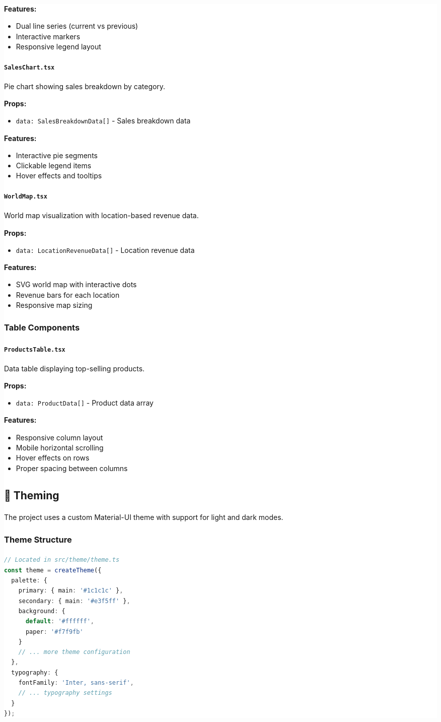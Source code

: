 **Features:**
- Dual line series (current vs previous)
- Interactive markers
- Responsive legend layout

#### `SalesChart.tsx`
Pie chart showing sales breakdown by category.

**Props:**
- `data: SalesBreakdownData[]` - Sales breakdown data

**Features:**
- Interactive pie segments
- Clickable legend items
- Hover effects and tooltips

#### `WorldMap.tsx`
World map visualization with location-based revenue data.

**Props:**
- `data: LocationRevenueData[]` - Location revenue data

**Features:**
- SVG world map with interactive dots
- Revenue bars for each location
- Responsive map sizing

### Table Components

#### `ProductsTable.tsx`
Data table displaying top-selling products.

**Props:**
- `data: ProductData[]` - Product data array

**Features:**
- Responsive column layout
- Mobile horizontal scrolling
- Hover effects on rows
- Proper spacing between columns

## 🎨 Theming

The project uses a custom Material-UI theme with support for light and dark modes.

### Theme Structure

```typescript
// Located in src/theme/theme.ts
const theme = createTheme({
  palette: {
    primary: { main: '#1c1c1c' },
    secondary: { main: '#e3f5ff' },
    background: {
      default: '#ffffff',
      paper: '#f7f9fb'
    }
    // ... more theme configuration
  },
  typography: {
    fontFamily: 'Inter, sans-serif',
    // ... typography settings
  }
});
```
